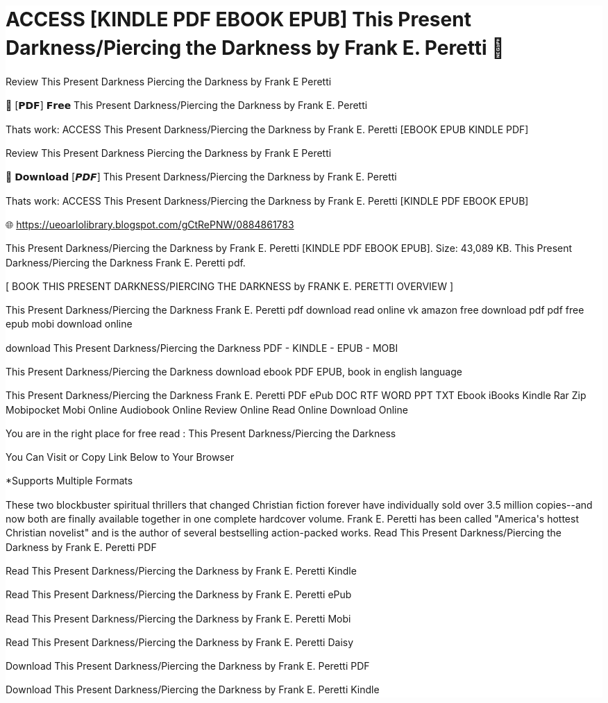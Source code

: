 # ACCESS [KINDLE PDF EBOOK EPUB] This Present Darkness/Piercing the Darkness by Frank E. Peretti 💓
Review This Present Darkness Piercing the Darkness by Frank E Peretti

📘 [𝗣𝗗𝗙] 𝗙𝗿𝗲𝗲 This Present Darkness/Piercing the Darkness by Frank E. Peretti

Thats work: ACCESS This Present Darkness/Piercing the Darkness by Frank E. Peretti [EBOOK EPUB KINDLE PDF]


Review This Present Darkness Piercing the Darkness by Frank E Peretti

💓 𝗗𝗼𝘄𝗻𝗹𝗼𝗮𝗱 [𝙋𝘿𝙁] This Present Darkness/Piercing the Darkness by Frank E. Peretti

Thats work: ACCESS This Present Darkness/Piercing the Darkness by Frank E. Peretti [KINDLE PDF EBOOK EPUB]



🌐 https://ueoarlolibrary.blogspot.com/gCtRePNW/0884861783



This Present Darkness/Piercing the Darkness by Frank E. Peretti [KINDLE PDF EBOOK EPUB]. Size: 43,089 KB. This Present Darkness/Piercing the Darkness Frank E. Peretti pdf.

[ BOOK THIS PRESENT DARKNESS/PIERCING THE DARKNESS by FRANK E. PERETTI OVERVIEW ]

This Present Darkness/Piercing the Darkness Frank E. Peretti pdf download read online vk amazon free download pdf pdf free epub mobi download online

download This Present Darkness/Piercing the Darkness PDF - KINDLE - EPUB - MOBI

This Present Darkness/Piercing the Darkness download ebook PDF EPUB, book in english language

This Present Darkness/Piercing the Darkness Frank E. Peretti PDF ePub DOC RTF WORD PPT TXT Ebook iBooks Kindle Rar Zip Mobipocket Mobi Online Audiobook Online Review Online Read Online Download Online

You are in the right place for free read : This Present Darkness/Piercing the Darkness

You Can Visit or Copy Link Below to Your Browser

*Supports Multiple Formats

These two blockbuster spiritual thrillers that changed Christian fiction forever have individually sold over 3.5 million copies--and now both are finally available together in one complete hardcover volume. Frank E. Peretti has been called "America's hottest Christian novelist" and is the author of several bestselling action-packed works.
Read This Present Darkness/Piercing the Darkness by Frank E. Peretti PDF

Read This Present Darkness/Piercing the Darkness by Frank E. Peretti Kindle

Read This Present Darkness/Piercing the Darkness by Frank E. Peretti ePub

Read This Present Darkness/Piercing the Darkness by Frank E. Peretti Mobi

Read This Present Darkness/Piercing the Darkness by Frank E. Peretti Daisy

Download This Present Darkness/Piercing the Darkness by Frank E. Peretti PDF

Download This Present Darkness/Piercing the Darkness by Frank E. Peretti Kindle
